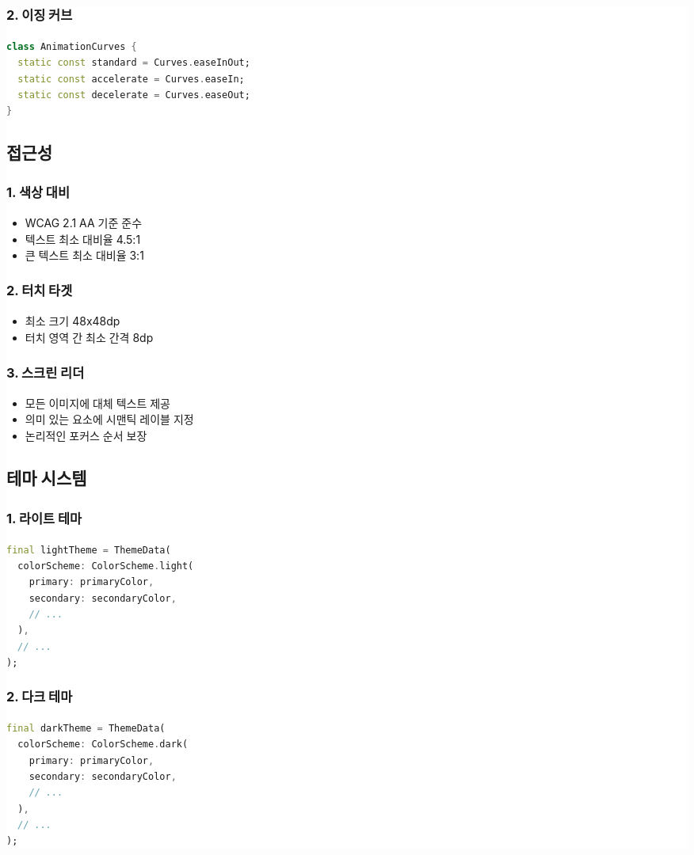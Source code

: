 ### 2. 이징 커브
```dart
class AnimationCurves {
  static const standard = Curves.easeInOut;
  static const accelerate = Curves.easeIn;
  static const decelerate = Curves.easeOut;
}
```

## 접근성

### 1. 색상 대비
- WCAG 2.1 AA 기준 준수
- 텍스트 최소 대비율 4.5:1
- 큰 텍스트 최소 대비율 3:1

### 2. 터치 타겟
- 최소 크기 48x48dp
- 터치 영역 간 최소 간격 8dp

### 3. 스크린 리더
- 모든 이미지에 대체 텍스트 제공
- 의미 있는 요소에 시맨틱 레이블 지정
- 논리적인 포커스 순서 보장

## 테마 시스템

### 1. 라이트 테마
```dart
final lightTheme = ThemeData(
  colorScheme: ColorScheme.light(
    primary: primaryColor,
    secondary: secondaryColor,
    // ...
  ),
  // ...
);
```

### 2. 다크 테마
```dart
final darkTheme = ThemeData(
  colorScheme: ColorScheme.dark(
    primary: primaryColor,
    secondary: secondaryColor,
    // ...
  ),
  // ...
);
```
